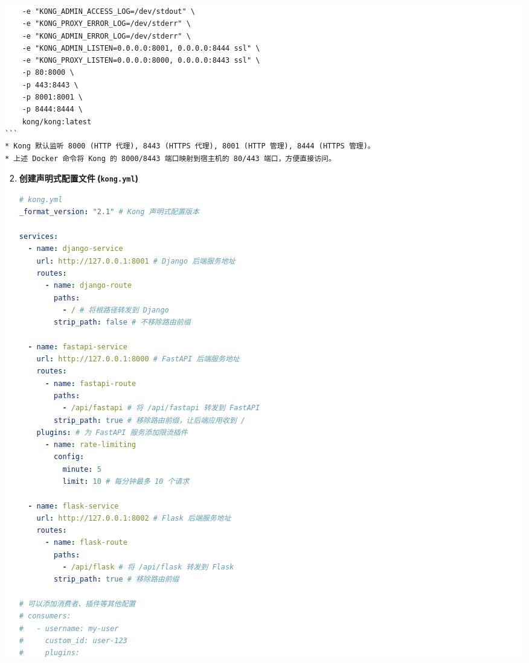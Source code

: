         -e "KONG_ADMIN_ACCESS_LOG=/dev/stdout" \
        -e "KONG_PROXY_ERROR_LOG=/dev/stderr" \
        -e "KONG_ADMIN_ERROR_LOG=/dev/stderr" \
        -e "KONG_ADMIN_LISTEN=0.0.0.0:8001, 0.0.0.0:8444 ssl" \
        -e "KONG_PROXY_LISTEN=0.0.0.0:8000, 0.0.0.0:8443 ssl" \
        -p 80:8000 \
        -p 443:8443 \
        -p 8001:8001 \
        -p 8444:8444 \
        kong/kong:latest
    ```
    * Kong 默认监听 8000 (HTTP 代理), 8443 (HTTPS 代理), 8001 (HTTP 管理), 8444 (HTTPS 管理)。
    * 上述 Docker 命令将 Kong 的 8000/8443 端口映射到宿主机的 80/443 端口，方便直接访问。

2.  **创建声明式配置文件 (`kong.yml`)**

    ```yaml
    # kong.yml
    _format_version: "2.1" # Kong 声明式配置版本

    services:
      - name: django-service
        url: http://127.0.0.1:8001 # Django 后端服务地址
        routes:
          - name: django-route
            paths:
              - / # 将根路径转发到 Django
            strip_path: false # 不移除路由前缀

      - name: fastapi-service
        url: http://127.0.0.1:8000 # FastAPI 后端服务地址
        routes:
          - name: fastapi-route
            paths:
              - /api/fastapi # 将 /api/fastapi 转发到 FastAPI
            strip_path: true # 移除路由前缀，让后端应用收到 /
        plugins: # 为 FastAPI 服务添加限流插件
          - name: rate-limiting
            config:
              minute: 5
              limit: 10 # 每分钟最多 10 个请求

      - name: flask-service
        url: http://127.0.0.1:8002 # Flask 后端服务地址
        routes:
          - name: flask-route
            paths:
              - /api/flask # 将 /api/flask 转发到 Flask
            strip_path: true # 移除路由前缀

    # 可以添加消费者、插件等其他配置
    # consumers:
    #   - username: my-user
    #     custom_id: user-123
    #     plugins: